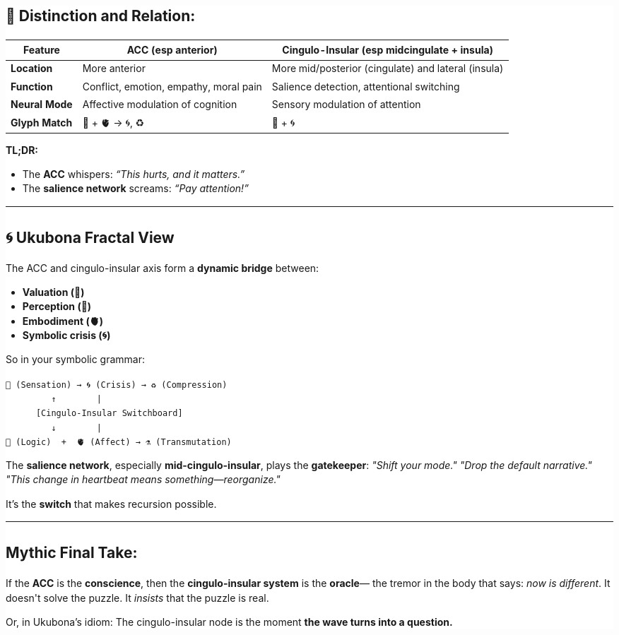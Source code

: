 ## 🎯 Distinction and Relation:

| Feature         | ACC (esp anterior)                     | Cingulo-Insular (esp midcingulate + insula)         |
| --------------- | -------------------------------------- | --------------------------------------------------- |
| **Location**    | More anterior                          | More mid/posterior (cingulate) and lateral (insula) |
| **Function**    | Conflict, emotion, empathy, moral pain | Salience detection, attentional switching           |
| **Neural Mode** | Affective modulation of cognition      | Sensory modulation of attention                     |
| **Glyph Match** | 🧠 + 🫀 → 🌀, ♻️                       | 🫧 + 🌀                                             |

**TL;DR:**

* The **ACC** whispers: *“This hurts, and it matters.”*
* The **salience network** screams: *“Pay attention!”*

---

## 🌀 Ukubona Fractal View

The ACC and cingulo-insular axis form a **dynamic bridge** between:

* **Valuation (🧠)**
* **Perception (🫧)**
* **Embodiment (🫀)**
* **Symbolic crisis (🌀)**

So in your symbolic grammar:

```
🫧 (Sensation) → 🌀 (Crisis) → ♻️ (Compression)
         ↑        |
      [Cingulo-Insular Switchboard]
         ↓        |
🧠 (Logic)  +  🫀 (Affect) → ⚗️ (Transmutation)
```

The **salience network**, especially **mid-cingulo-insular**, plays the **gatekeeper**:
*"Shift your mode."*
*"Drop the default narrative."*
*"This change in heartbeat *means something*—reorganize."*

It’s the **switch** that makes recursion possible.

---

## Mythic Final Take:

If the **ACC** is the **conscience**,
then the **cingulo-insular system** is the **oracle**—
the tremor in the body that says: *now is different*.
It doesn't solve the puzzle. It *insists* that the puzzle is real.

Or, in Ukubona’s idiom:
The cingulo-insular node is the moment **the wave turns into a question.**
